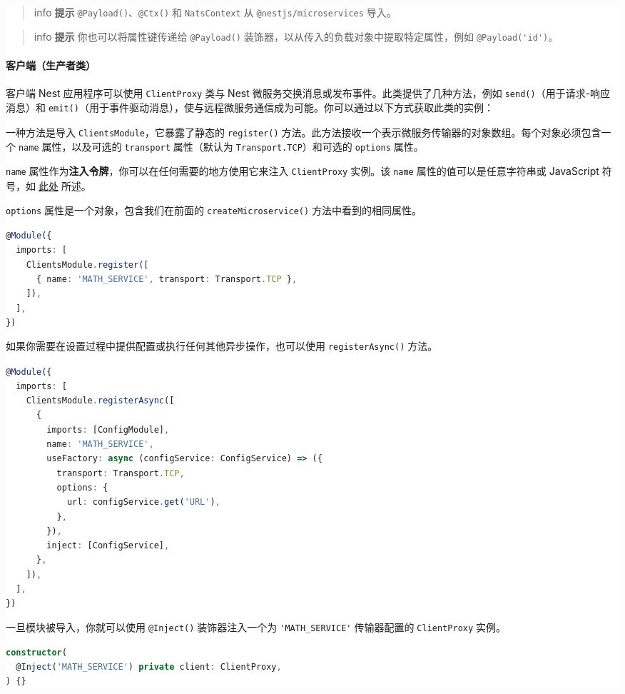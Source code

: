 > info **提示** `@Payload()`、`@Ctx()` 和 `NatsContext` 从 `@nestjs/microservices` 导入。

> info **提示** 你也可以将属性键传递给 `@Payload()` 装饰器，以从传入的负载对象中提取特定属性，例如 `@Payload('id')`。

#### 客户端（生产者类）

客户端 Nest 应用程序可以使用 `ClientProxy` 类与 Nest 微服务交换消息或发布事件。此类提供了几种方法，例如 `send()`（用于请求-响应消息）和 `emit()`（用于事件驱动消息），使与远程微服务通信成为可能。你可以通过以下方式获取此类的实例：

一种方法是导入 `ClientsModule`，它暴露了静态的 `register()` 方法。此方法接收一个表示微服务传输器的对象数组。每个对象必须包含一个 `name` 属性，以及可选的 `transport` 属性（默认为 `Transport.TCP`）和可选的 `options` 属性。

`name` 属性作为**注入令牌**，你可以在任何需要的地方使用它来注入 `ClientProxy` 实例。该 `name` 属性的值可以是任意字符串或 JavaScript 符号，如 [此处](https://docs.nestjs.com/fundamentals/custom-providers#non-class-based-provider-tokens) 所述。

`options` 属性是一个对象，包含我们在前面的 `createMicroservice()` 方法中看到的相同属性。

```typescript
@Module({
  imports: [
    ClientsModule.register([
      { name: 'MATH_SERVICE', transport: Transport.TCP },
    ]),
  ],
})
```

如果你需要在设置过程中提供配置或执行任何其他异步操作，也可以使用 `registerAsync()` 方法。

```typescript
@Module({
  imports: [
    ClientsModule.registerAsync([
      {
        imports: [ConfigModule],
        name: 'MATH_SERVICE',
        useFactory: async (configService: ConfigService) => ({
          transport: Transport.TCP,
          options: {
            url: configService.get('URL'),
          },
        }),
        inject: [ConfigService],
      },
    ]),
  ],
})
```

一旦模块被导入，你就可以使用 `@Inject()` 装饰器注入一个为 `'MATH_SERVICE'` 传输器配置的 `ClientProxy` 实例。

```typescript
constructor(
  @Inject('MATH_SERVICE') private client: ClientProxy,
) {}
```
